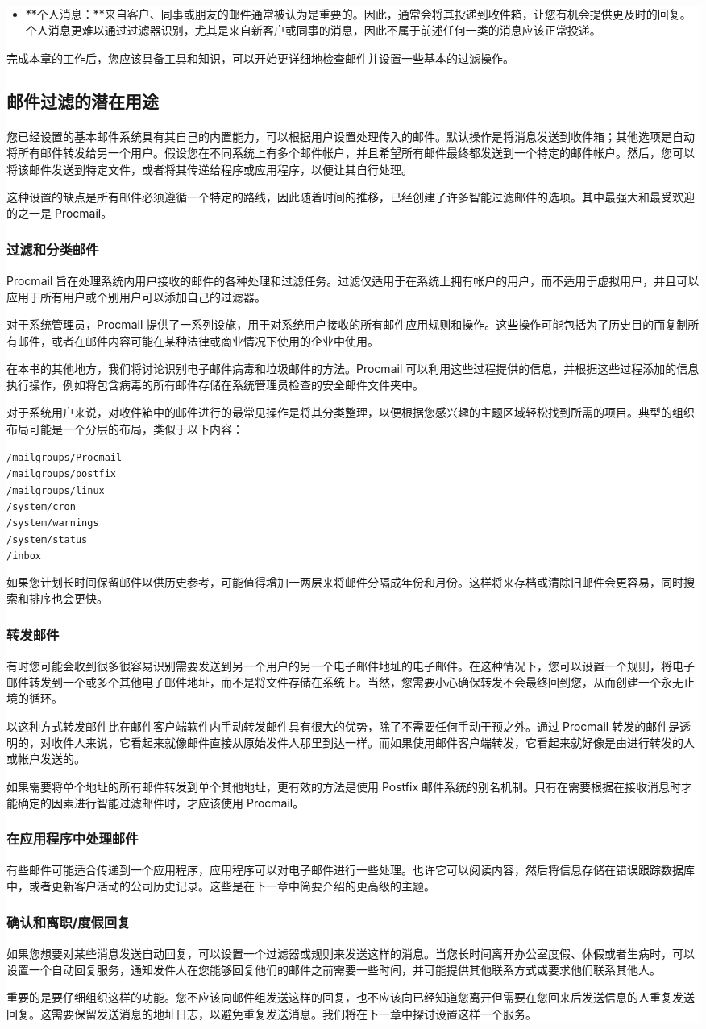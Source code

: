 +   **个人消息：**来自客户、同事或朋友的邮件通常被认为是重要的。因此，通常会将其投递到收件箱，让您有机会提供更及时的回复。个人消息更难以通过过滤器识别，尤其是来自新客户或同事的消息，因此不属于前述任何一类的消息应该正常投递。

完成本章的工作后，您应该具备工具和知识，可以开始更详细地检查邮件并设置一些基本的过滤操作。

## 邮件过滤的潜在用途

您已经设置的基本邮件系统具有其自己的内置能力，可以根据用户设置处理传入的邮件。默认操作是将消息发送到收件箱；其他选项是自动将所有邮件转发给另一个用户。假设您在不同系统上有多个邮件帐户，并且希望所有邮件最终都发送到一个特定的邮件帐户。然后，您可以将该邮件发送到特定文件，或者将其传递给程序或应用程序，以便让其自行处理。

这种设置的缺点是所有邮件必须遵循一个特定的路线，因此随着时间的推移，已经创建了许多智能过滤邮件的选项。其中最强大和最受欢迎的之一是 Procmail。

### 过滤和分类邮件

Procmail 旨在处理系统内用户接收的邮件的各种处理和过滤任务。过滤仅适用于在系统上拥有帐户的用户，而不适用于虚拟用户，并且可以应用于所有用户或个别用户可以添加自己的过滤器。

对于系统管理员，Procmail 提供了一系列设施，用于对系统用户接收的所有邮件应用规则和操作。这些操作可能包括为了历史目的而复制所有邮件，或者在邮件内容可能在某种法律或商业情况下使用的企业中使用。

在本书的其他地方，我们将讨论识别电子邮件病毒和垃圾邮件的方法。Procmail 可以利用这些过程提供的信息，并根据这些过程添加的信息执行操作，例如将包含病毒的所有邮件存储在系统管理员检查的安全邮件文件夹中。

对于系统用户来说，对收件箱中的邮件进行的最常见操作是将其分类整理，以便根据您感兴趣的主题区域轻松找到所需的项目。典型的组织布局可能是一个分层的布局，类似于以下内容：

```
/mailgroups/Procmail
/mailgroups/postfix
/mailgroups/linux
/system/cron
/system/warnings
/system/status
/inbox

```

如果您计划长时间保留邮件以供历史参考，可能值得增加一两层来将邮件分隔成年份和月份。这样将来存档或清除旧邮件会更容易，同时搜索和排序也会更快。

### 转发邮件

有时您可能会收到很多很容易识别需要发送到另一个用户的另一个电子邮件地址的电子邮件。在这种情况下，您可以设置一个规则，将电子邮件转发到一个或多个其他电子邮件地址，而不是将文件存储在系统上。当然，您需要小心确保转发不会最终回到您，从而创建一个永无止境的循环。

以这种方式转发邮件比在邮件客户端软件内手动转发邮件具有很大的优势，除了不需要任何手动干预之外。通过 Procmail 转发的邮件是透明的，对收件人来说，它看起来就像邮件直接从原始发件人那里到达一样。而如果使用邮件客户端转发，它看起来就好像是由进行转发的人或帐户发送的。

如果需要将单个地址的所有邮件转发到单个其他地址，更有效的方法是使用 Postfix 邮件系统的别名机制。只有在需要根据在接收消息时才能确定的因素进行智能过滤邮件时，才应该使用 Procmail。

### 在应用程序中处理邮件

有些邮件可能适合传递到一个应用程序，应用程序可以对电子邮件进行一些处理。也许它可以阅读内容，然后将信息存储在错误跟踪数据库中，或者更新客户活动的公司历史记录。这些是在下一章中简要介绍的更高级的主题。

### 确认和离职/度假回复

如果您想要对某些消息发送自动回复，可以设置一个过滤器或规则来发送这样的消息。当您长时间离开办公室度假、休假或者生病时，可以设置一个自动回复服务，通知发件人在您能够回复他们的邮件之前需要一些时间，并可能提供其他联系方式或要求他们联系其他人。

重要的是要仔细组织这样的功能。您不应该向邮件组发送这样的回复，也不应该向已经知道您离开但需要在您回来后发送信息的人重复发送回复。这需要保留发送消息的地址日志，以避免重复发送消息。我们将在下一章中探讨设置这样一个服务。
